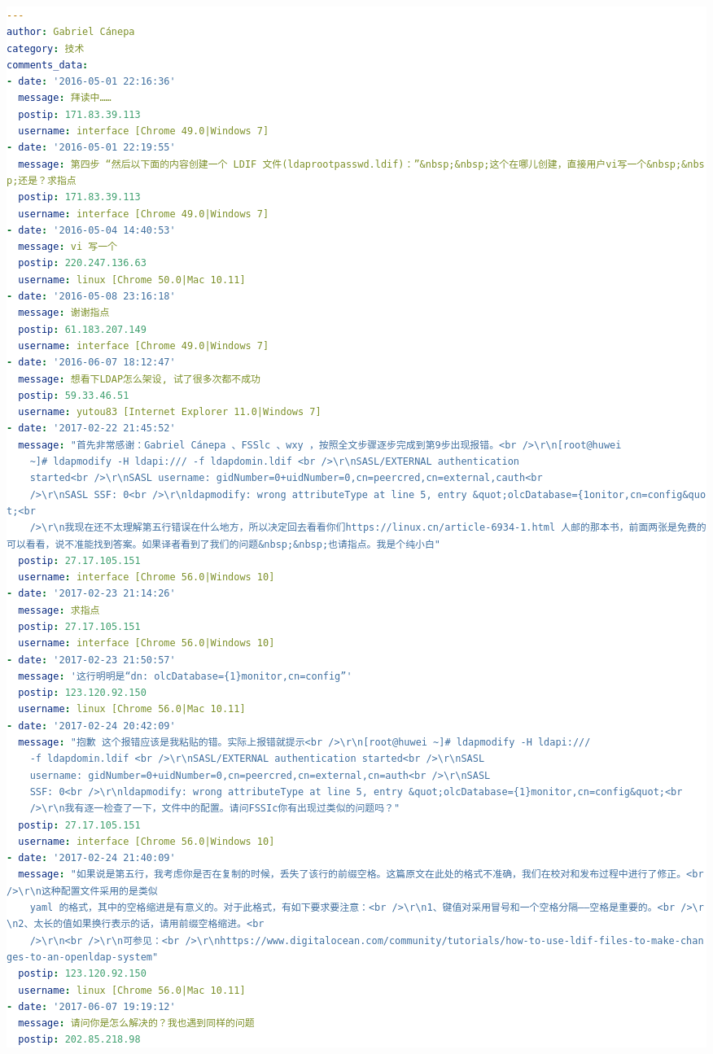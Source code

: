 ```yaml
---
author: Gabriel Cánepa
category: 技术
comments_data:
- date: '2016-05-01 22:16:36'
  message: 拜读中……
  postip: 171.83.39.113
  username: interface [Chrome 49.0|Windows 7]
- date: '2016-05-01 22:19:55'
  message: 第四步 “然后以下面的内容创建一个 LDIF 文件(ldaprootpasswd.ldif)：”&nbsp;&nbsp;这个在哪儿创建，直接用户vi写一个&nbsp;&nbsp;还是？求指点
  postip: 171.83.39.113
  username: interface [Chrome 49.0|Windows 7]
- date: '2016-05-04 14:40:53'
  message: vi 写一个
  postip: 220.247.136.63
  username: linux [Chrome 50.0|Mac 10.11]
- date: '2016-05-08 23:16:18'
  message: 谢谢指点
  postip: 61.183.207.149
  username: interface [Chrome 49.0|Windows 7]
- date: '2016-06-07 18:12:47'
  message: 想看下LDAP怎么架设, 试了很多次都不成功
  postip: 59.33.46.51
  username: yutou83 [Internet Explorer 11.0|Windows 7]
- date: '2017-02-22 21:45:52'
  message: "首先非常感谢：Gabriel Cánepa 、FSSlc 、wxy ，按照全文步骤逐步完成到第9步出现报错。<br />\r\n[root@huwei
    ~]# ldapmodify -H ldapi:/// -f ldapdomin.ldif <br />\r\nSASL/EXTERNAL authentication
    started<br />\r\nSASL username: gidNumber=0+uidNumber=0,cn=peercred,cn=external,cauth<br
    />\r\nSASL SSF: 0<br />\r\nldapmodify: wrong attributeType at line 5, entry &quot;olcDatabase={1onitor,cn=config&quot;<br
    />\r\n我现在还不太理解第五行错误在什么地方，所以决定回去看看你们https://linux.cn/article-6934-1.html 人邮的那本书，前面两张是免费的可以看看，说不准能找到答案。如果译者看到了我们的问题&nbsp;&nbsp;也请指点。我是个纯小白"
  postip: 27.17.105.151
  username: interface [Chrome 56.0|Windows 10]
- date: '2017-02-23 21:14:26'
  message: 求指点
  postip: 27.17.105.151
  username: interface [Chrome 56.0|Windows 10]
- date: '2017-02-23 21:50:57'
  message: '这行明明是“dn: olcDatabase={1}monitor,cn=config”'
  postip: 123.120.92.150
  username: linux [Chrome 56.0|Mac 10.11]
- date: '2017-02-24 20:42:09'
  message: "抱歉 这个报错应该是我粘贴的错。实际上报错就提示<br />\r\n[root@huwei ~]# ldapmodify -H ldapi:///
    -f ldapdomin.ldif <br />\r\nSASL/EXTERNAL authentication started<br />\r\nSASL
    username: gidNumber=0+uidNumber=0,cn=peercred,cn=external,cn=auth<br />\r\nSASL
    SSF: 0<br />\r\nldapmodify: wrong attributeType at line 5, entry &quot;olcDatabase={1}monitor,cn=config&quot;<br
    />\r\n我有逐一检查了一下，文件中的配置。请问FSSIc你有出现过类似的问题吗？"
  postip: 27.17.105.151
  username: interface [Chrome 56.0|Windows 10]
- date: '2017-02-24 21:40:09'
  message: "如果说是第五行，我考虑你是否在复制的时候，丢失了该行的前缀空格。这篇原文在此处的格式不准确，我们在校对和发布过程中进行了修正。<br />\r\n这种配置文件采用的是类似
    yaml 的格式，其中的空格缩进是有意义的。对于此格式，有如下要求要注意：<br />\r\n1、键值对采用冒号和一个空格分隔——空格是重要的。<br />\r\n2、太长的值如果换行表示的话，请用前缀空格缩进。<br
    />\r\n<br />\r\n可参见：<br />\r\nhttps://www.digitalocean.com/community/tutorials/how-to-use-ldif-files-to-make-changes-to-an-openldap-system"
  postip: 123.120.92.150
  username: linux [Chrome 56.0|Mac 10.11]
- date: '2017-06-07 19:19:12'
  message: 请问你是怎么解决的？我也遇到同样的问题
  postip: 202.85.218.98
```